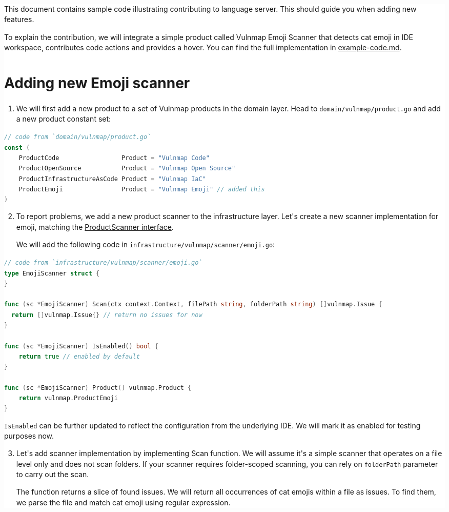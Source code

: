 This document contains sample code illustrating contributing to language server. This should guide you when adding new features.

To explain the contribution, we will integrate a simple product called Vulnmap Emoji Scanner that detects cat emoji in IDE workspace, contributes code actions and provides a hover. You can find the full implementation in [example-code.md](./example-code.md).

# Adding new Emoji scanner
1. We will first add a new product to a set of Vulnmap products in the domain layer. Head to `domain/vulnmap/product.go` and add a new product constant set:
```go
// code from `domain/vulnmap/product.go`
const (
	ProductCode                 Product = "Vulnmap Code"
	ProductOpenSource           Product = "Vulnmap Open Source"
	ProductInfrastructureAsCode Product = "Vulnmap IaC"
	ProductEmoji                Product = "Vulnmap Emoji" // added this
)

```
2. To report problems, we add a new product scanner to the infrastructure layer. Let's create a new scanner implementation for emoji, matching the [ProductScanner interface](https://github.com/khulnasoft-lab/vulnmap-lsp/blob/e22b595ad2a9c862e484ce6ac86a18b07fcb49ed/domain/vulnmap/product.go#L5).

    We will add the following code in `infrastructure/vulnmap/scanner/emoji.go`:
```go
// code from `infrastructure/vulnmap/scanner/emoji.go`
type EmojiScanner struct {
}

func (sc *EmojiScanner) Scan(ctx context.Context, filePath string, folderPath string) []vulnmap.Issue {
  return []vulnmap.Issue{} // return no issues for now
}

func (sc *EmojiScanner) IsEnabled() bool {
	return true // enabled by default
}

func (sc *EmojiScanner) Product() vulnmap.Product {
	return vulnmap.ProductEmoji
}
```

  `IsEnabled` can be further updated to reflect the configuration from the underlying IDE. We will mark it as enabled for testing purposes now.

3. Let's add scanner implementation by implementing Scan function. We will assume it's a simple scanner that operates on a file level only and does not scan folders. If your scanner requires folder-scoped scanning, you can rely on `folderPath` parameter to carry out the scan.

    The function returns a slice of found issues. We will return all occurrences of cat emojis within a file as issues. To find them, we parse the file and match cat emoji using regular expression.
